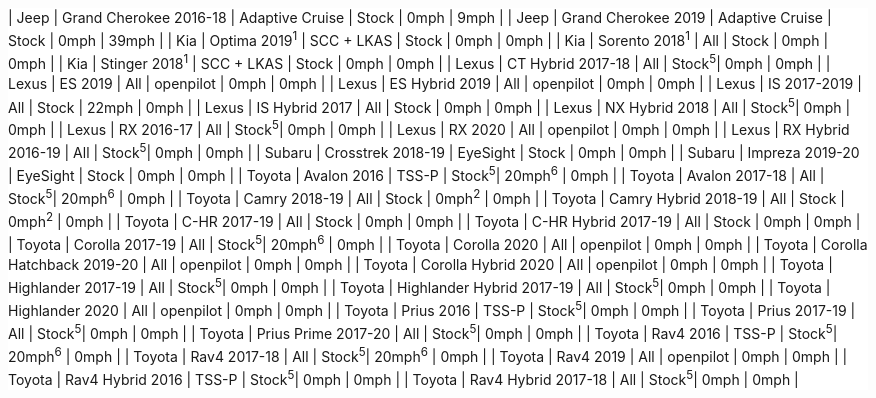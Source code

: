 | Jeep      | Grand Cherokee 2016-18        | Adaptive Cruise   | Stock            | 0mph               | 9mph              |
| Jeep      | Grand Cherokee 2019           | Adaptive Cruise   | Stock            | 0mph               | 39mph             |
| Kia       | Optima 2019<sup>1</sup>       | SCC + LKAS        | Stock            | 0mph               | 0mph              |
| Kia       | Sorento 2018<sup>1</sup>      | All               | Stock            | 0mph               | 0mph              |
| Kia       | Stinger 2018<sup>1</sup>      | SCC + LKAS        | Stock            | 0mph               | 0mph              |
| Lexus     | CT Hybrid 2017-18             | All               | Stock<sup>5</sup>| 0mph               | 0mph              |
| Lexus     | ES 2019                       | All               | openpilot        | 0mph               | 0mph              |
| Lexus     | ES Hybrid 2019                | All               | openpilot        | 0mph               | 0mph              |
| Lexus     | IS 2017-2019                  | All               | Stock            | 22mph              | 0mph              |
| Lexus     | IS Hybrid 2017                | All               | Stock            | 0mph               | 0mph              |
| Lexus     | NX Hybrid 2018                | All               | Stock<sup>5</sup>| 0mph               | 0mph              |
| Lexus     | RX 2016-17                    | All               | Stock<sup>5</sup>| 0mph               | 0mph              |
| Lexus     | RX 2020                       | All               | openpilot        | 0mph               | 0mph              |
| Lexus     | RX Hybrid 2016-19             | All               | Stock<sup>5</sup>| 0mph               | 0mph              |
| Subaru    | Crosstrek 2018-19             | EyeSight          | Stock            | 0mph               | 0mph              |
| Subaru    | Impreza 2019-20               | EyeSight          | Stock            | 0mph               | 0mph              |
| Toyota    | Avalon 2016                   | TSS-P             | Stock<sup>5</sup>| 20mph<sup>6</sup>  | 0mph              |
| Toyota    | Avalon 2017-18                | All               | Stock<sup>5</sup>| 20mph<sup>6</sup>  | 0mph              |
| Toyota    | Camry 2018-19                 | All               | Stock            | 0mph<sup>2</sup>   | 0mph              |
| Toyota    | Camry Hybrid 2018-19          | All               | Stock            | 0mph<sup>2</sup>   | 0mph              |
| Toyota    | C-HR 2017-19                  | All               | Stock            | 0mph               | 0mph              |
| Toyota    | C-HR Hybrid 2017-19           | All               | Stock            | 0mph               | 0mph              |
| Toyota    | Corolla 2017-19               | All               | Stock<sup>5</sup>| 20mph<sup>6</sup>  | 0mph              |
| Toyota    | Corolla 2020                  | All               | openpilot        | 0mph               | 0mph              |
| Toyota    | Corolla Hatchback 2019-20     | All               | openpilot        | 0mph               | 0mph              |
| Toyota    | Corolla Hybrid 2020           | All               | openpilot        | 0mph               | 0mph              |
| Toyota    | Highlander 2017-19            | All               | Stock<sup>5</sup>| 0mph               | 0mph              |
| Toyota    | Highlander Hybrid 2017-19     | All               | Stock<sup>5</sup>| 0mph               | 0mph              |
| Toyota    | Highlander 2020               | All               | openpilot        | 0mph               | 0mph              |
| Toyota    | Prius 2016                    | TSS-P             | Stock<sup>5</sup>| 0mph               | 0mph              |
| Toyota    | Prius 2017-19                 | All               | Stock<sup>5</sup>| 0mph               | 0mph              |
| Toyota    | Prius Prime 2017-20           | All               | Stock<sup>5</sup>| 0mph               | 0mph              |
| Toyota    | Rav4 2016                     | TSS-P             | Stock<sup>5</sup>| 20mph<sup>6</sup>  | 0mph              |
| Toyota    | Rav4 2017-18                  | All               | Stock<sup>5</sup>| 20mph<sup>6</sup>  | 0mph              |
| Toyota    | Rav4 2019                     | All               | openpilot        | 0mph               | 0mph              |
| Toyota    | Rav4 Hybrid 2016              | TSS-P             | Stock<sup>5</sup>| 0mph               | 0mph              |
| Toyota    | Rav4 Hybrid 2017-18           | All               | Stock<sup>5</sup>| 0mph               | 0mph              |